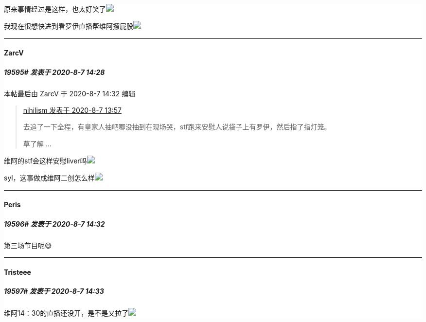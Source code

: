 原来事情经过是这样，也太好笑了<img src="https://static.saraba1st.com/image/smiley/face2017/066.png" referrerpolicy="no-referrer">

我现在很想快进到看罗伊直播帮维阿擦屁股<img src="https://static.saraba1st.com/image/smiley/face2017/066.png" referrerpolicy="no-referrer">







-----

####  ZarcV  
##### 19595#       发表于 2020-8-7 14:28



 本帖最后由 ZarcV 于 2020-8-7 14:32 编辑 
<blockquote><a href="httphttps://bbs.saraba1st.com/2b/forum.php?mod=redirect&amp;goto=findpost&amp;pid=48348466&amp;ptid=1950425" target="_blank">nihilism 发表于 2020-8-7 13:57</a>

去追了一下全程，有皇家人抽吧唧没抽到在现场哭，stf跑来安慰人说袋子上有罗伊，然后指了指灯笼。

草了解 ...</blockquote>
维阿的stf会这样安慰liver吗<img src="https://static.saraba1st.com/image/smiley/face2017/067.png" referrerpolicy="no-referrer">

syl，这事做成维阿二创怎么样<img src="https://static.saraba1st.com/image/smiley/face2017/066.png" referrerpolicy="no-referrer">







-----

####  Peris  
##### 19596#       发表于 2020-8-7 14:32




第三场节目呢😅







-----

####  Tristeee  
##### 19597#       发表于 2020-8-7 14:33




维阿14：30的直播还没开，是不是又拉了<img src="https://static.saraba1st.com/image/smiley/face2017/067.png" referrerpolicy="no-referrer">






